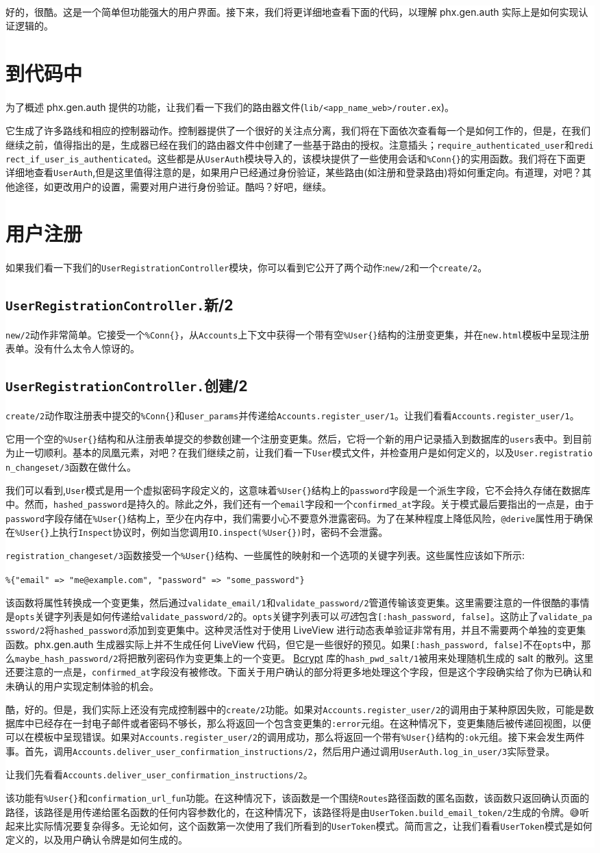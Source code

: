 好的，很酷。这是一个简单但功能强大的用户界面。接下来，我们将更详细地查看下面的代码，以理解 phx.gen.auth 实际上是如何实现认证逻辑的。

# 到代码中

为了概述 phx.gen.auth 提供的功能，让我们看一下我们的路由器文件(`lib/<app_name_web>/router.ex`)。

它生成了许多路线和相应的控制器动作。控制器提供了一个很好的关注点分离，我们将在下面依次查看每一个是如何工作的，但是，在我们继续之前，值得指出的是，生成器已经在我们的路由器文件中创建了一些基于路由的授权。注意插头；`require_authenticated_user`和`redirect_if_user_is_authenticated`。这些都是从`UserAuth`模块导入的，该模块提供了一些使用会话和`%Conn{}`的实用函数。我们将在下面更详细地查看`UserAuth`,但是这里值得注意的是，如果用户已经通过身份验证，某些路由(如注册和登录路由)将如何重定向。有道理，对吧？其他途径，如更改用户的设置，需要对用户进行身份验证。酷吗？好吧，继续。

# 用户注册

如果我们看一下我们的`UserRegistrationController`模块，你可以看到它公开了两个动作:`new/2`和一个`create/2`。

## `UserRegistrationController.`新/2

`new/2`动作非常简单。它接受一个`%Conn{}`，从`Accounts`上下文中获得一个带有空`%User{}`结构的注册变更集，并在`new.html`模板中呈现注册表单。没有什么太令人惊讶的。

## `UserRegistrationController.`创建/2

`create/2`动作取注册表中提交的`%Conn{}`和`user_params`并传递给`Accounts.register_user/1`。让我们看看`Accounts.register_user/1`。

它用一个空的`%User{}`结构和从注册表单提交的参数创建一个注册变更集。然后，它将一个新的用户记录插入到数据库的`users`表中。到目前为止一切顺利。基本的凤凰元素，对吧？在我们继续之前，让我们看一下`User`模式文件，并检查用户是如何定义的，以及`User.registration_changeset/3`函数在做什么。

我们可以看到,`User`模式是用一个虚拟密码字段定义的，这意味着`%User{}`结构上的`password`字段是一个派生字段，它不会持久存储在数据库中。然而，`hashed_password`是持久的。除此之外，我们还有一个`email`字段和一个`confirmed_at`字段。关于模式最后要指出的一点是，由于`password`字段存储在`%User{}`结构上，至少在内存中，我们需要小心不要意外泄露密码。为了在某种程度上降低风险，`@derive`属性用于确保在`%User{}`上执行`Inspect`协议时，例如当您调用`IO.inspect(%User{})`时，密码不会泄露。

`registration_changeset/3`函数接受一个`%User{}`结构、一些属性的映射和一个选项的关键字列表。这些属性应该如下所示:

```
%{"email" => "me@example.com", "password" => "some_password"}
```

该函数将属性转换成一个变更集，然后通过`validate_email/1`和`validate_password/2`管道传输该变更集。这里需要注意的一件很酷的事情是`opts`关键字列表是如何传递给`validate_password/2`的。`opts`关键字列表可以*可选*包含`[:hash_password, false]`。这防止了`validate_password/2`将`hashed_password`添加到变更集中。这种灵活性对于使用 LiveView 进行动态表单验证非常有用，并且不需要两个单独的变更集函数。phx.gen.auth 生成器实际上并不生成任何 LiveView 代码，但它是一些很好的预见。如果`[:hash_password, false]`不在`opts`中，那么`maybe_hash_password/2`将把散列密码作为变更集上的一个变更。 [Bcrypt](https://hexdocs.pm/bcrypt_elixir/Bcrypt.html) 库的`hash_pwd_salt/1`被用来处理随机生成的 salt 的散列。这里还要注意的一点是，`confirmed_at`字段没有被修改。下面关于用户确认的部分将更多地处理这个字段，但是这个字段确实给了你为已确认和未确认的用户实现定制体验的机会。

酷，好的。但是，我们实际上还没有完成控制器中的`create/2`功能。如果对`Accounts.register_user/2`的调用由于某种原因失败，可能是数据库中已经存在一封电子邮件或者密码不够长，那么将返回一个包含变更集的`:error`元组。在这种情况下，变更集随后被传递回视图，以便可以在模板中呈现错误。如果对`Accounts.register_user/2`的调用成功，那么将返回一个带有`%User{}`结构的`:ok`元组。接下来会发生两件事。首先，调用`Accounts.deliver_user_confirmation_instructions/2`，然后用户通过调用`UserAuth.log_in_user/3`实际登录。

让我们先看看`Accounts.deliver_user_confirmation_instructions/2`。

该功能有`%User{}`和`confirmation_url_fun`功能。在这种情况下，该函数是一个围绕`Routes`路径函数的匿名函数，该函数只返回确认页面的路径，该路径是用传递给匿名函数的任何内容参数化的，在这种情况下，该路径将是由`UserToken.build_email_token/2`生成的令牌。😅听起来比实际情况要复杂得多。无论如何，这个函数第一次使用了我们所看到的`UserToken`模式。简而言之，让我们看看`UserToken`模式是如何定义的，以及用户确认令牌是如何生成的。
